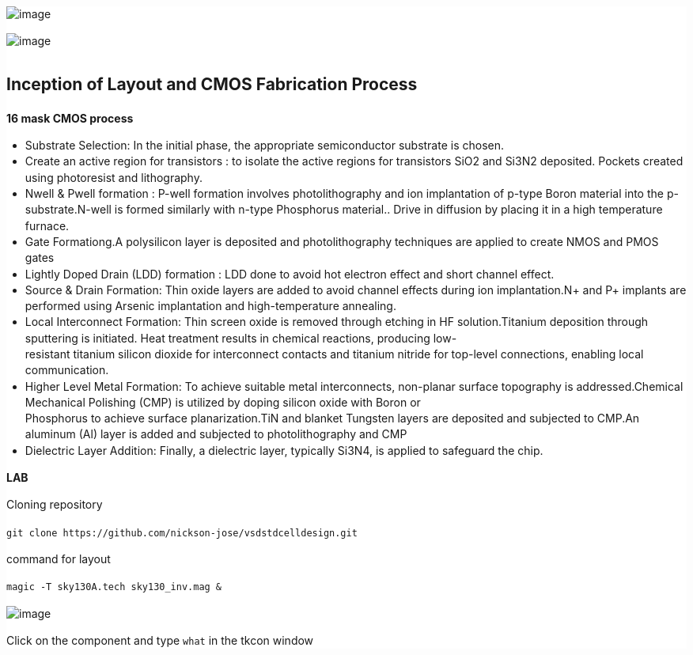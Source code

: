 
![image](https://github.com/Anirudh-Ravi123/pes_pd/assets/142154804/28a7e92a-bbfd-4428-a2c5-748995227b16)


![image](https://github.com/Anirudh-Ravi123/pes_pd/assets/142154804/93ea6940-f72d-4181-8d61-45bb83130fd3)


## Inception of Layout and CMOS Fabrication Process

**16 mask CMOS process**

- Substrate Selection: In the initial phase, the appropriate semiconductor substrate is chosen.
- Create an active region for transistors : to isolate the active regions for transistors SiO2 and Si3N2 deposited. Pockets created using photoresist and lithography.
- Nwell & Pwell formation : P-well formation involves photolithography and ion implantation of p-type Boron material into the p-substrate.N-well is formed similarly with n-type Phosphorus material.. Drive in 
  diffusion by placing it in a high temperature furnace.
- Gate Formationg.A polysilicon layer is deposited and photolithography techniques are applied to create NMOS and PMOS gates
- Lightly Doped Drain (LDD) formation : LDD done to avoid hot electron effect and short channel effect.
- Source & Drain Formation: Thin oxide layers are added to avoid channel effects during ion implantation.N+ and P+ implants are performed using Arsenic implantation and high-temperature annealing.
- Local Interconnect Formation: Thin screen oxide is removed through etching in HF solution.Titanium deposition through sputtering is initiated. Heat treatment results in chemical reactions, producing low-    
  resistant titanium silicon dioxide for interconnect contacts and titanium nitride for top-level connections, enabling local communication.
- Higher Level Metal Formation: To achieve suitable metal interconnects, non-planar surface topography is addressed.Chemical Mechanical Polishing (CMP) is utilized by doping silicon oxide with Boron or   
  Phosphorus to achieve surface planarization.TiN and blanket Tungsten layers are deposited and subjected to CMP.An aluminum (Al) layer is added and subjected to photolithography and CMP
- Dielectric Layer Addition: Finally, a dielectric layer, typically Si3N4, is applied to safeguard the chip.


**LAB**

Cloning repository

```
git clone https://github.com/nickson-jose/vsdstdcelldesign.git
```


command for layout
```
magic -T sky130A.tech sky130_inv.mag &
```

![image](https://github.com/Anirudh-Ravi123/pes_pd/assets/142154804/49e9db46-f491-4b02-940e-073314e4a465)

Click on the component and type ```what``` in the tkcon window
